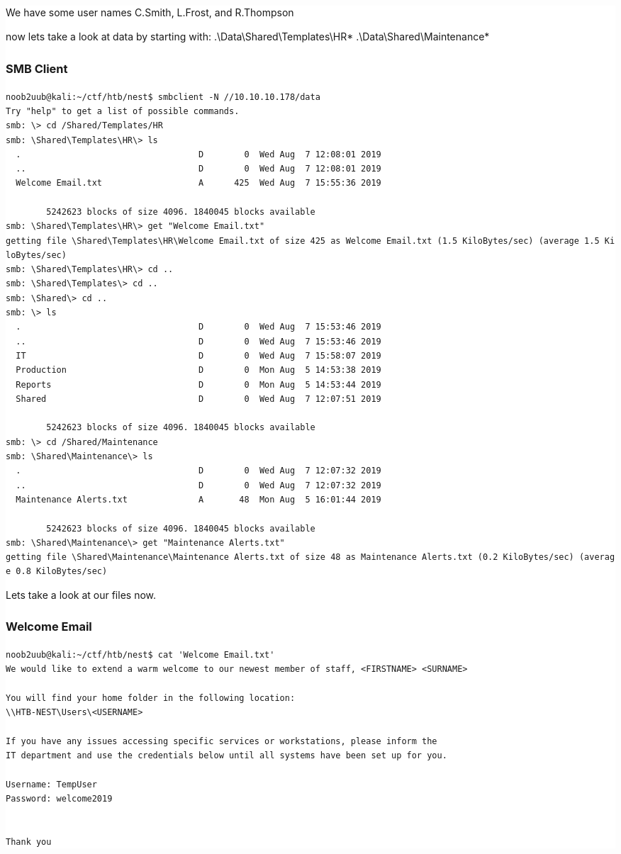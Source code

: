 
We have some user names C.Smith, L.Frost,  and R.Thompson

now lets take a look at data by starting with:
.\Data\Shared\Templates\HR\*
.\Data\Shared\Maintenance\*

### SMB Client

```console
noob2uub@kali:~/ctf/htb/nest$ smbclient -N //10.10.10.178/data
Try "help" to get a list of possible commands.
smb: \> cd /Shared/Templates/HR
smb: \Shared\Templates\HR\> ls
  .                                   D        0  Wed Aug  7 12:08:01 2019
  ..                                  D        0  Wed Aug  7 12:08:01 2019
  Welcome Email.txt                   A      425  Wed Aug  7 15:55:36 2019

		5242623 blocks of size 4096. 1840045 blocks available
smb: \Shared\Templates\HR\> get "Welcome Email.txt"
getting file \Shared\Templates\HR\Welcome Email.txt of size 425 as Welcome Email.txt (1.5 KiloBytes/sec) (average 1.5 KiloBytes/sec)
smb: \Shared\Templates\HR\> cd ..
smb: \Shared\Templates\> cd ..
smb: \Shared\> cd ..
smb: \> ls
  .                                   D        0  Wed Aug  7 15:53:46 2019
  ..                                  D        0  Wed Aug  7 15:53:46 2019
  IT                                  D        0  Wed Aug  7 15:58:07 2019
  Production                          D        0  Mon Aug  5 14:53:38 2019
  Reports                             D        0  Mon Aug  5 14:53:44 2019
  Shared                              D        0  Wed Aug  7 12:07:51 2019

		5242623 blocks of size 4096. 1840045 blocks available
smb: \> cd /Shared/Maintenance
smb: \Shared\Maintenance\> ls
  .                                   D        0  Wed Aug  7 12:07:32 2019
  ..                                  D        0  Wed Aug  7 12:07:32 2019
  Maintenance Alerts.txt              A       48  Mon Aug  5 16:01:44 2019

		5242623 blocks of size 4096. 1840045 blocks available
smb: \Shared\Maintenance\> get "Maintenance Alerts.txt"
getting file \Shared\Maintenance\Maintenance Alerts.txt of size 48 as Maintenance Alerts.txt (0.2 KiloBytes/sec) (average 0.8 KiloBytes/sec)
```

Lets take a look at our files now.

### Welcome Email

```console
noob2uub@kali:~/ctf/htb/nest$ cat 'Welcome Email.txt' 
We would like to extend a warm welcome to our newest member of staff, <FIRSTNAME> <SURNAME>

You will find your home folder in the following location: 
\\HTB-NEST\Users\<USERNAME>

If you have any issues accessing specific services or workstations, please inform the 
IT department and use the credentials below until all systems have been set up for you.

Username: TempUser
Password: welcome2019


Thank you
```
